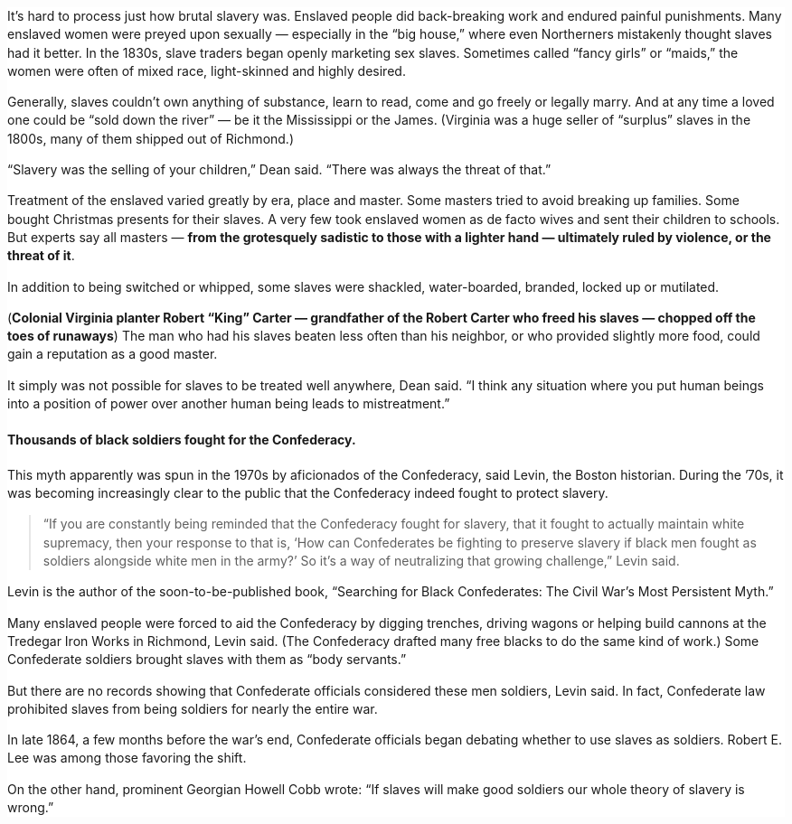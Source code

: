 It’s hard to process just how brutal slavery was. Enslaved people did back-breaking work and endured painful punishments. Many enslaved women were preyed upon sexually — especially in the “big house,” where even Northerners mistakenly thought slaves had it better. In the 1830s, slave traders began openly marketing sex slaves. Sometimes called “fancy girls” or “maids,” the women were often of mixed race, light-skinned and highly desired.

Generally, slaves couldn’t own anything of substance, learn to read, come and go freely or legally marry. And at any time a loved one could be “sold down the river” — be it the Mississippi or the James. (Virginia was a huge seller of “surplus” slaves in the 1800s, many of them shipped out of Richmond.)

“Slavery was the selling of your children,” Dean said. “There was always the threat of that.”

Treatment of the enslaved varied greatly by era, place and master. Some masters tried to avoid breaking up families. Some bought Christmas presents for their slaves. A very few took enslaved women as de facto wives and sent their children to schools. But experts say all masters — **from the grotesquely sadistic to those with a lighter hand — ultimately ruled by violence, or the threat of it**.

In addition to being switched or whipped, some slaves were shackled, water-boarded, branded, locked up or mutilated. 

(**Colonial Virginia planter Robert “King” Carter — grandfather of the Robert Carter who freed his slaves — chopped off the toes of runaways**) The man who had his slaves beaten less often than his neighbor, or who provided slightly more food, could gain a reputation as a good master.

It simply was not possible for slaves to be treated well anywhere, Dean said. “I think any situation where you put human beings into a position of power over another human being leads to mistreatment.”



#### Thousands of black soldiers fought for the Confederacy.

This myth apparently was spun in the 1970s by aficionados of the Confederacy, said Levin, the Boston historian. During the ’70s, it was becoming increasingly clear to the public that the Confederacy indeed fought to protect slavery.

> “If you are constantly being reminded that the Confederacy fought for slavery, that it fought to actually maintain white supremacy, then your response to that is, ‘How can Confederates be fighting to preserve slavery if black men fought as soldiers alongside white men in the army?’ So it’s a way of neutralizing that growing challenge,” Levin said.

Levin is the author of the soon-to-be-published book, “Searching for Black Confederates: The Civil War’s Most Persistent Myth.”

Many enslaved people were forced to aid the Confederacy by digging trenches, driving wagons or helping build cannons at the Tredegar Iron Works in Richmond, Levin said. (The Confederacy drafted many free blacks to do the same kind of work.) Some Confederate soldiers brought slaves with them as “body servants.”

But there are no records showing that Confederate officials considered these men soldiers, Levin said. In fact, Confederate law prohibited slaves from being soldiers for nearly the entire war.

In late 1864, a few months before the war’s end, Confederate officials began debating whether to use slaves as soldiers. Robert E. Lee was among those favoring the shift.

On the other hand, prominent Georgian Howell Cobb wrote: “If slaves will make good soldiers our whole theory of slavery is wrong.”
